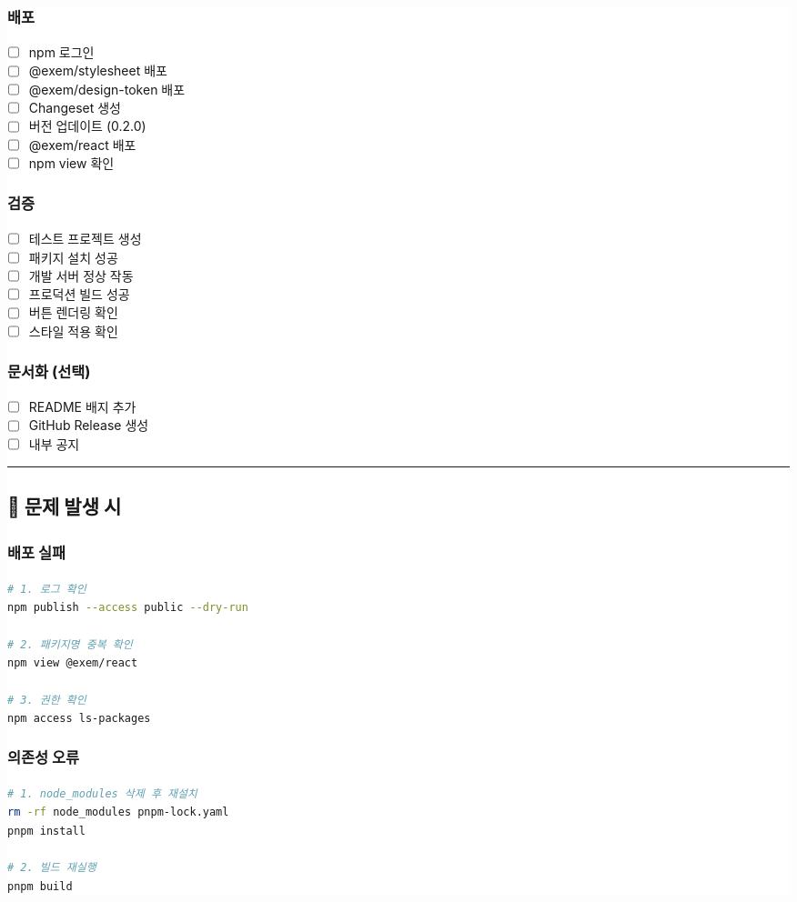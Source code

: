 ### 배포

- [ ] npm 로그인
- [ ] @exem/stylesheet 배포
- [ ] @exem/design-token 배포
- [ ] Changeset 생성
- [ ] 버전 업데이트 (0.2.0)
- [ ] @exem/react 배포
- [ ] npm view 확인

### 검증

- [ ] 테스트 프로젝트 생성
- [ ] 패키지 설치 성공
- [ ] 개발 서버 정상 작동
- [ ] 프로덕션 빌드 성공
- [ ] 버튼 렌더링 확인
- [ ] 스타일 적용 확인

### 문서화 (선택)

- [ ] README 배지 추가
- [ ] GitHub Release 생성
- [ ] 내부 공지

---

## 🚨 문제 발생 시

### 배포 실패

```bash
# 1. 로그 확인
npm publish --access public --dry-run

# 2. 패키지명 중복 확인
npm view @exem/react

# 3. 권한 확인
npm access ls-packages
```

### 의존성 오류

```bash
# 1. node_modules 삭제 후 재설치
rm -rf node_modules pnpm-lock.yaml
pnpm install

# 2. 빌드 재실행
pnpm build
```
